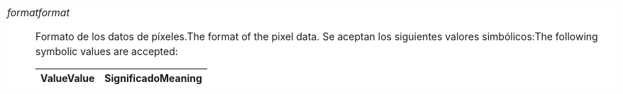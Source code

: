 <span data-ttu-id="ed18a-119">*format*</span><span class="sxs-lookup"><span data-stu-id="ed18a-119">*format*</span></span> 
</dt> <dd>

<span data-ttu-id="ed18a-120">Formato de los datos de píxeles.</span><span class="sxs-lookup"><span data-stu-id="ed18a-120">The format of the pixel data.</span></span> <span data-ttu-id="ed18a-121">Se aceptan los siguientes valores simbólicos:</span><span class="sxs-lookup"><span data-stu-id="ed18a-121">The following symbolic values are accepted:</span></span>



| <span data-ttu-id="ed18a-122">Value</span><span class="sxs-lookup"><span data-stu-id="ed18a-122">Value</span></span>                                                                                                                                                                                                                                                                                                                                                                                                                                                                           | <span data-ttu-id="ed18a-123">Significado</span><span class="sxs-lookup"><span data-stu-id="ed18a-123">Meaning</span></span>                                                                                                                                                                                                                                                                                                                                                                                                                                                                                                                                                                                                                                                                                                                                                                                                                                                                                                                                                                                                                                                                                                                                                                                                                                                                                                                                                                                                                                                                                                                                                                                                                                                                                    |
|---------------------------------------------------------------------------------------------------------------------------------------------------------------------------------------------------------------------------------------------------------------------------------------------------------------------------------------------------------------------------------------------------------------------------------------------------------------------------------|--------------------------------------------------------------------------------------------------------------------------------------------------------------------------------------------------------------------------------------------------------------------------------------------------------------------------------------------------------------------------------------------------------------------------------------------------------------------------------------------------------------------------------------------------------------------------------------------------------------------------------------------------------------------------------------------------------------------------------------------------------------------------------------------------------------------------------------------------------------------------------------------------------------------------------------------------------------------------------------------------------------------------------------------------------------------------------------------------------------------------------------------------------------------------------------------------------------------------------------------------------------------------------------------------------------------------------------------------------------------------------------------------------------------------------------------------------------------------------------------------------------------------------------------------------------------------------------------------------------------------------------------------------------------------------------------|